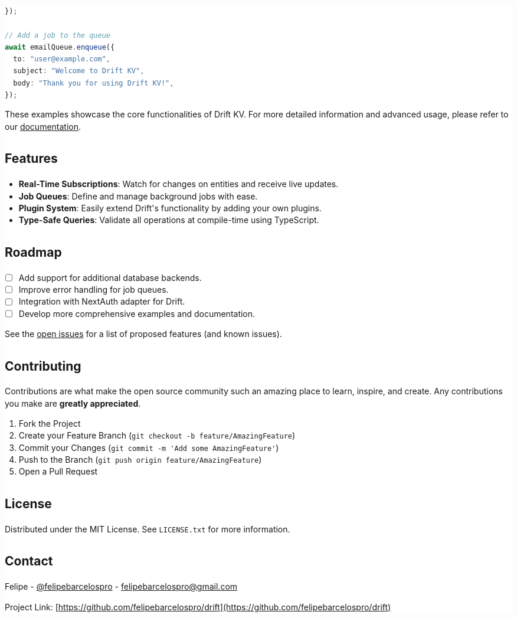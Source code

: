 ```typescript
});

// Add a job to the queue
await emailQueue.enqueue({
  to: "user@example.com",
  subject: "Welcome to Drift KV",
  body: "Thank you for using Drift KV!",
});
```

These examples showcase the core functionalities of Drift KV. For more detailed information and advanced usage, please refer to our [documentation](https://github.com/felipebarcelospro/drift/docs).

## Features

- **Real-Time Subscriptions**: Watch for changes on entities and receive live updates.
- **Job Queues**: Define and manage background jobs with ease.
- **Plugin System**: Easily extend Drift's functionality by adding your own plugins.
- **Type-Safe Queries**: Validate all operations at compile-time using TypeScript.

## Roadmap

- [ ] Add support for additional database backends.
- [ ] Improve error handling for job queues.
- [ ] Integration with NextAuth adapter for Drift.
- [ ] Develop more comprehensive examples and documentation.

See the [open issues](https://github.com/felipebarcelospro/drift/issues) for a list of proposed features (and known issues).

## Contributing

Contributions are what make the open source community such an amazing place to learn, inspire, and create. Any contributions you make are **greatly appreciated**.

1. Fork the Project
2. Create your Feature Branch (`git checkout -b feature/AmazingFeature`)
3. Commit your Changes (`git commit -m 'Add some AmazingFeature'`)
4. Push to the Branch (`git push origin feature/AmazingFeature`)
5. Open a Pull Request

## License

Distributed under the MIT License. See `LICENSE.txt` for more information.

## Contact

Felipe - [@felipebarcelospro](https://twitter.com/felipebarcelospro) - felipebarcelospro@gmail.com

Project Link: [https://github.com/felipebarcelospro/drift](https://github.com/felipebarcelospro/drift)
